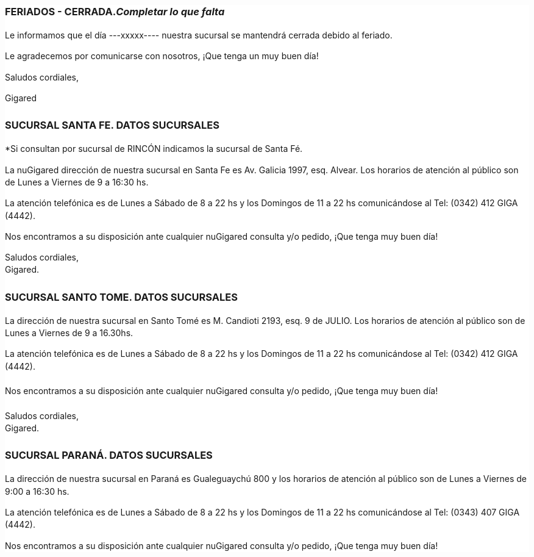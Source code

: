 ### FERIADOS - CERRADA.*Completar lo que falta*

Le informamos que el día ---xxxxx\-\-\-- nuestra sucursal se
mantendrá cerrada debido al feriado.

Le agradecemos por comunicarse con nosotros, ¡Que tenga un muy buen día!

Saludos cordiales,

Gigared

### SUCURSAL SANTA FE. DATOS SUCURSALES 

\*Si consultan por sucursal de RINCÓN indicamos la sucursal de Santa Fé.

La nuGigared dirección de nuestra sucursal en Santa Fe es Av. Galicia
1997, esq. Alvear. Los horarios de atención al público son de Lunes a
Viernes de 9 a 16:30 hs.

La atención telefónica es de Lunes a Sábado de 8 a 22 hs y los
Domingos de 11 a 22 hs comunicándose al Tel: (0342) 412 GIGA (4442).

Nos encontramos a su disposición ante cualquier nuGigared consulta y/o
pedido, ¡Que tenga muy buen día!

Saludos cordiales,\
Gigared.

### SUCURSAL SANTO TOME. DATOS SUCURSALES 

La dirección de nuestra sucursal en Santo Tomé es M. Candioti 2193,
esq. 9 de JULIO. Los horarios de atención al público son de Lunes a
Viernes de 9 a 16.30hs.

La atención telefónica es de Lunes a Sábado de 8 a 22 hs y los
Domingos de 11 a 22 hs comunicándose al Tel: (0342) 412 GIGA
(4442).\
\
Nos encontramos a su disposición ante cualquier nuGigared consulta y/o
pedido, ¡Que tenga muy buen día!\
\
Saludos cordiales,\
Gigared.

### SUCURSAL PARANÁ. DATOS SUCURSALES

La dirección de nuestra sucursal en Paraná es Gualeguaychú 800 y los
horarios de atención al público son de Lunes a Viernes de 9:00 a 16:30
hs.

La atención telefónica es de Lunes a Sábado de 8 a 22 hs y los
Domingos de 11 a 22 hs comunicándose al Tel: (0343) 407 GIGA (4442).

Nos encontramos a su disposición ante cualquier nuGigared consulta y/o
pedido, ¡Que tenga muy buen día!
